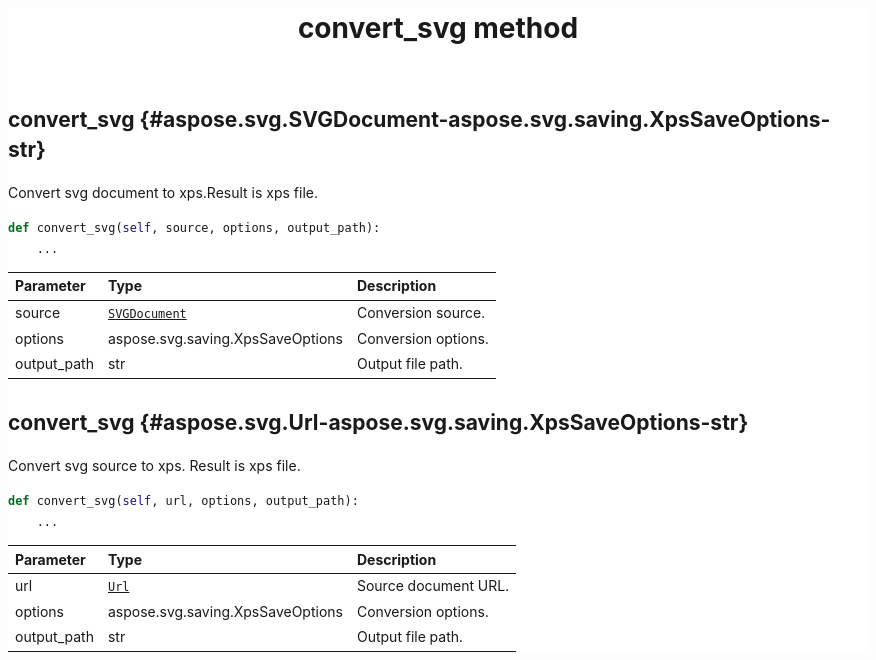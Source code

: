 ﻿---
title: convert_svg method
second_title: Aspose.SVG for Python via .NET API References
description: 
type: docs
weight: 30
url: /python-net/aspose.svg.converters/converter/convert_svg/
is_root: false
---

## convert_svg {#aspose.svg.SVGDocument-aspose.svg.saving.XpsSaveOptions-str}

Convert svg document to xps.Result is xps file.



```python
def convert_svg(self, source, options, output_path):
    ...
```


| Parameter | Type | Description |
| :- | :- | :- |
| source | [`SVGDocument`](/svg/python-net/aspose.svg/svgdocument) | Conversion source. |
| options | aspose.svg.saving.XpsSaveOptions | Conversion options. |
| output_path | str | Output file path. |


## convert_svg {#aspose.svg.Url-aspose.svg.saving.XpsSaveOptions-str}

Convert svg source to xps. Result is xps file.



```python
def convert_svg(self, url, options, output_path):
    ...
```


| Parameter | Type | Description |
| :- | :- | :- |
| url | [`Url`](/svg/python-net/aspose.svg/url) | Source document URL. |
| options | aspose.svg.saving.XpsSaveOptions | Conversion options. |
| output_path | str | Output file path. |

